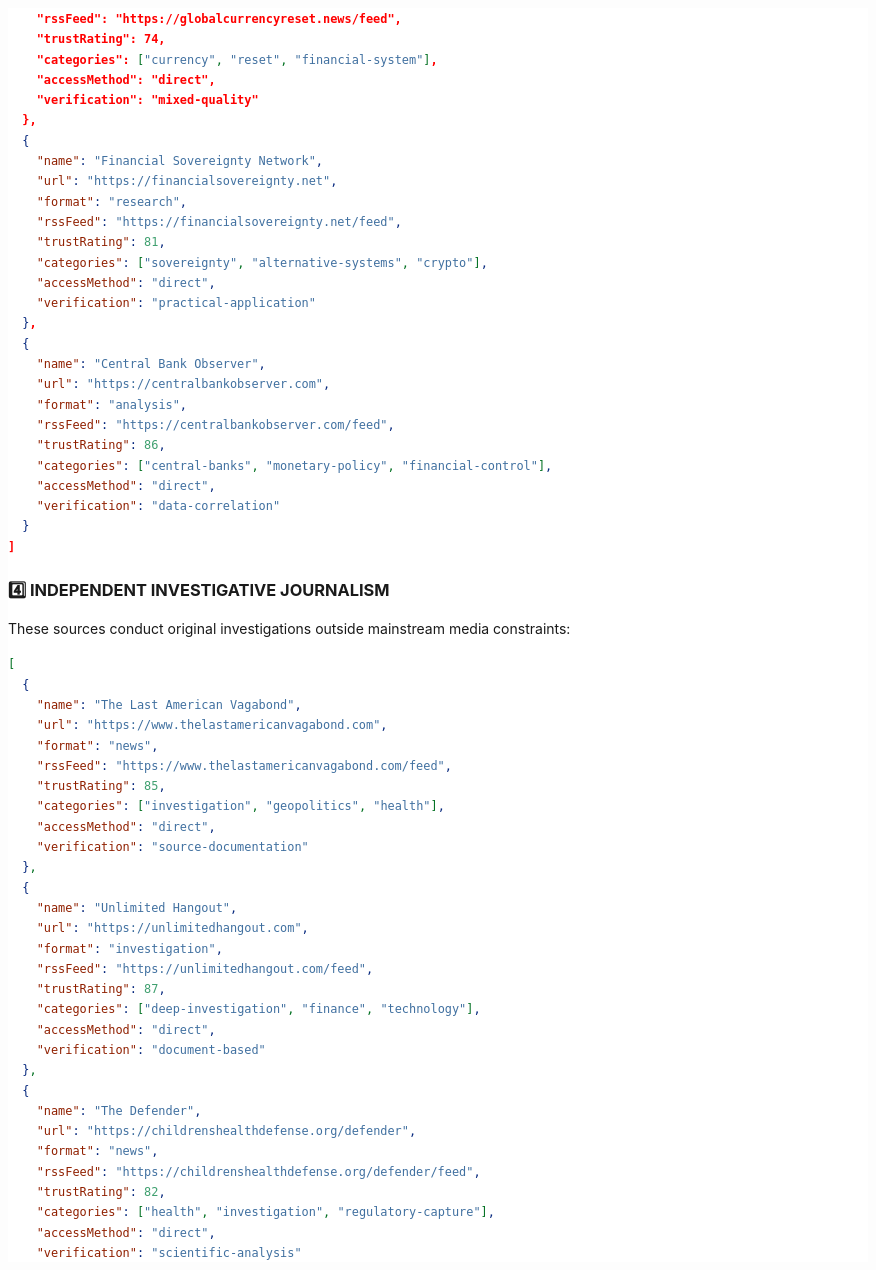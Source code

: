 ```json
    "rssFeed": "https://globalcurrencyreset.news/feed",
    "trustRating": 74,
    "categories": ["currency", "reset", "financial-system"],
    "accessMethod": "direct",
    "verification": "mixed-quality"
  },
  {
    "name": "Financial Sovereignty Network",
    "url": "https://financialsovereignty.net",
    "format": "research",
    "rssFeed": "https://financialsovereignty.net/feed",
    "trustRating": 81,
    "categories": ["sovereignty", "alternative-systems", "crypto"],
    "accessMethod": "direct",
    "verification": "practical-application"
  },
  {
    "name": "Central Bank Observer",
    "url": "https://centralbankobserver.com",
    "format": "analysis",
    "rssFeed": "https://centralbankobserver.com/feed",
    "trustRating": 86,
    "categories": ["central-banks", "monetary-policy", "financial-control"],
    "accessMethod": "direct",
    "verification": "data-correlation"
  }
]
```

### 4️⃣ INDEPENDENT INVESTIGATIVE JOURNALISM

These sources conduct original investigations outside mainstream media constraints:

```json
[
  {
    "name": "The Last American Vagabond",
    "url": "https://www.thelastamericanvagabond.com",
    "format": "news",
    "rssFeed": "https://www.thelastamericanvagabond.com/feed",
    "trustRating": 85,
    "categories": ["investigation", "geopolitics", "health"],
    "accessMethod": "direct",
    "verification": "source-documentation"
  },
  {
    "name": "Unlimited Hangout",
    "url": "https://unlimitedhangout.com",
    "format": "investigation",
    "rssFeed": "https://unlimitedhangout.com/feed",
    "trustRating": 87,
    "categories": ["deep-investigation", "finance", "technology"],
    "accessMethod": "direct",
    "verification": "document-based"
  },
  {
    "name": "The Defender",
    "url": "https://childrenshealthdefense.org/defender",
    "format": "news",
    "rssFeed": "https://childrenshealthdefense.org/defender/feed",
    "trustRating": 82,
    "categories": ["health", "investigation", "regulatory-capture"],
    "accessMethod": "direct",
    "verification": "scientific-analysis"
```